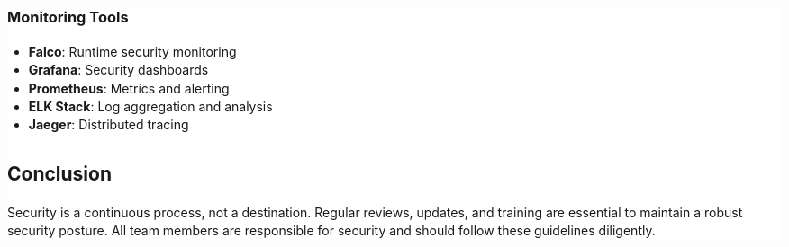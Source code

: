 ### Monitoring Tools

- **Falco**: Runtime security monitoring
- **Grafana**: Security dashboards
- **Prometheus**: Metrics and alerting
- **ELK Stack**: Log aggregation and analysis
- **Jaeger**: Distributed tracing

## Conclusion

Security is a continuous process, not a destination. Regular reviews, updates, and training are
essential to maintain a robust security posture. All team members are responsible for security and
should follow these guidelines diligently.
